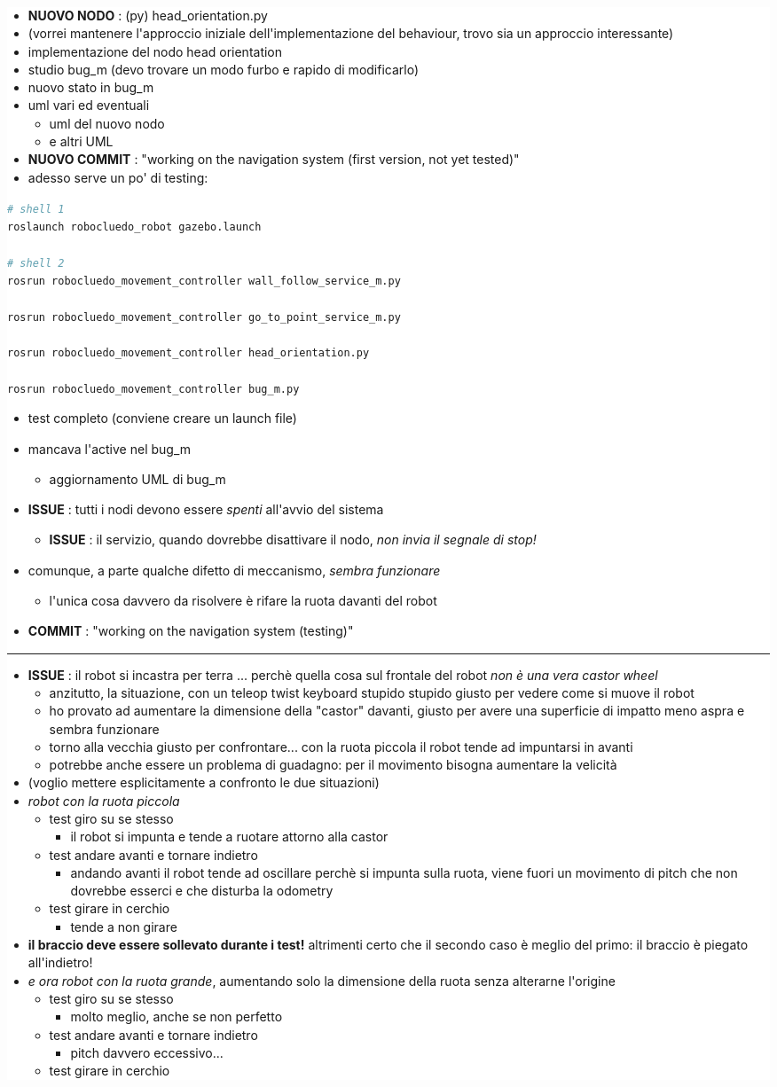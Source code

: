 - **NUOVO NODO** : (py) head_orientation.py
- (vorrei mantenere l'approccio iniziale dell'implementazione del behaviour, trovo sia un approccio interessante)
- implementazione del nodo head orientation
- studio bug_m (devo trovare un modo furbo e rapido di modificarlo)
- nuovo stato in bug_m
- uml vari ed eventuali
	- uml del nuovo nodo
	- e altri UML
- **NUOVO COMMIT** : "working on the navigation system (first version, not yet tested)"
- adesso serve un po' di testing:

```bash
# shell 1
roslaunch robocluedo_robot gazebo.launch

# shell 2
rosrun robocluedo_movement_controller wall_follow_service_m.py

rosrun robocluedo_movement_controller go_to_point_service_m.py

rosrun robocluedo_movement_controller head_orientation.py

rosrun robocluedo_movement_controller bug_m.py
```

- test completo (conviene creare un launch file)
- mancava l'active nel bug_m
	- aggiornamento UML di bug_m 
- **ISSUE** : tutti i nodi devono essere *spenti* all'avvio del sistema
	- **ISSUE** : il servizio, quando dovrebbe disattivare il nodo, *non invia il segnale di stop!*

- comunque, a parte qualche difetto di meccanismo, *sembra funzionare*
	- l'unica cosa davvero da risolvere è rifare la ruota davanti del robot
- **COMMIT** : "working on the navigation system (testing)"

---

- **ISSUE** : il robot si incastra per terra ... perchè quella cosa sul frontale del robot *non è una vera castor wheel*
	- anzitutto, la situazione, con un teleop twist keyboard stupido stupido giusto per vedere come si muove il robot
	- ho provato ad aumentare la dimensione della "castor" davanti, giusto per avere una superficie di impatto meno aspra e sembra funzionare
	- torno alla vecchia giusto per confrontare... con la ruota piccola il robot tende ad impuntarsi in avanti
	- potrebbe anche essere un problema di guadagno: per il movimento bisogna aumentare la velicità
- (voglio mettere esplicitamente a confronto le due situazioni)
- *robot con la ruota piccola*
	- test giro su se stesso
		- il robot si impunta e tende a ruotare attorno alla castor
	- test andare avanti e tornare indietro
		- andando avanti il robot tende ad oscillare perchè si impunta sulla ruota, viene fuori un movimento di pitch che non dovrebbe esserci e che disturba la odometry
	- test girare in cerchio
		- tende a non girare
- **il braccio deve essere sollevato durante i test!** altrimenti certo che il secondo caso è meglio del primo: il braccio è piegato all'indietro!
- *e ora robot con la ruota grande*, aumentando solo la dimensione della ruota senza alterarne l'origine
	- test giro su se stesso
		- molto meglio, anche se non perfetto
	- test andare avanti e tornare indietro
		- pitch davvero eccessivo...
	- test girare in cerchio
